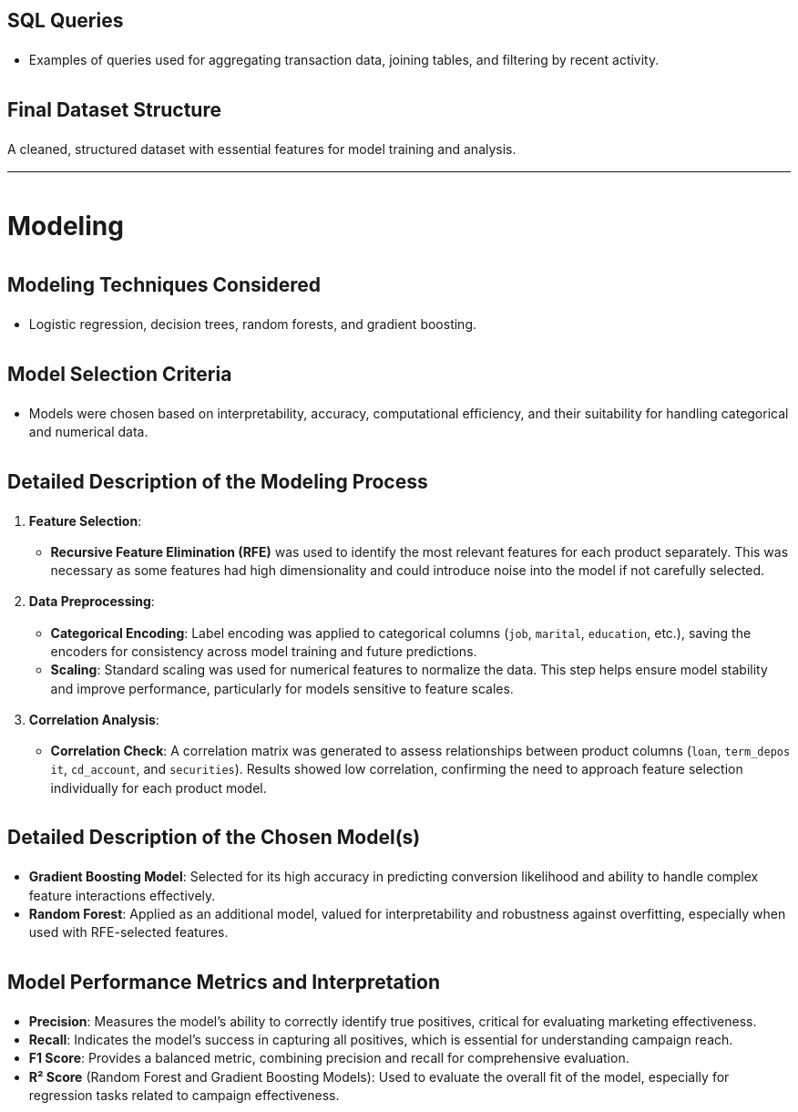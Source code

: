 ## SQL Queries
- Examples of queries used for aggregating transaction data, joining tables, and filtering by recent activity.

## Final Dataset Structure
A cleaned, structured dataset with essential features for model training and analysis.

---

# Modeling

## Modeling Techniques Considered
- Logistic regression, decision trees, random forests, and gradient boosting.

## Model Selection Criteria
- Models were chosen based on interpretability, accuracy, computational efficiency, and their suitability for handling categorical and numerical data.

## Detailed Description of the Modeling Process

1. **Feature Selection**:
   - **Recursive Feature Elimination (RFE)** was used to identify the most relevant features for each product separately. This was necessary as some features had high dimensionality and could introduce noise into the model if not carefully selected.

2. **Data Preprocessing**:
   - **Categorical Encoding**: Label encoding was applied to categorical columns (`job`, `marital`, `education`, etc.), saving the encoders for consistency across model training and future predictions.
   - **Scaling**: Standard scaling was used for numerical features to normalize the data. This step helps ensure model stability and improve performance, particularly for models sensitive to feature scales.

3. **Correlation Analysis**:
   - **Correlation Check**: A correlation matrix was generated to assess relationships between product columns (`loan`, `term_deposit`, `cd_account`, and `securities`). Results showed low correlation, confirming the need to approach feature selection individually for each product model.

## Detailed Description of the Chosen Model(s)
- **Gradient Boosting Model**: Selected for its high accuracy in predicting conversion likelihood and ability to handle complex feature interactions effectively.
- **Random Forest**: Applied as an additional model, valued for interpretability and robustness against overfitting, especially when used with RFE-selected features.

## Model Performance Metrics and Interpretation
- **Precision**: Measures the model’s ability to correctly identify true positives, critical for evaluating marketing effectiveness.
- **Recall**: Indicates the model’s success in capturing all positives, which is essential for understanding campaign reach.
- **F1 Score**: Provides a balanced metric, combining precision and recall for comprehensive evaluation.
- **R² Score** (Random Forest and Gradient Boosting Models): Used to evaluate the overall fit of the model, especially for regression tasks related to campaign effectiveness.
